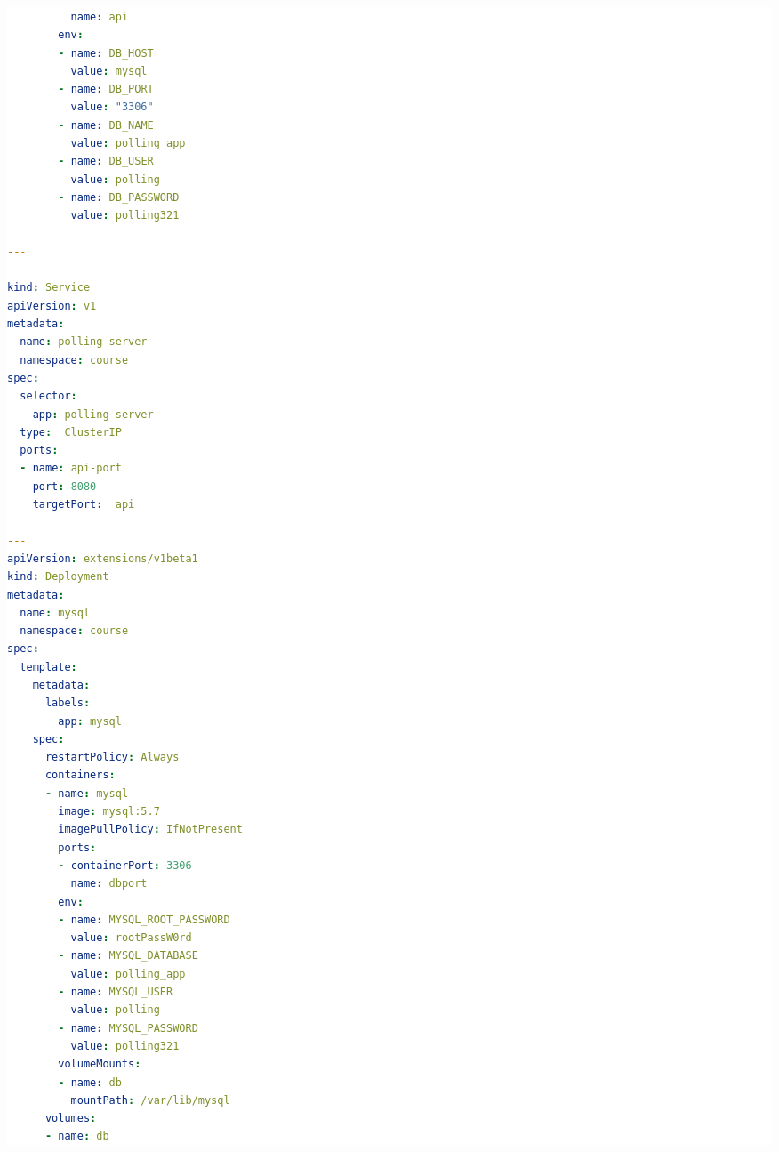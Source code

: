 ```yaml
          name: api
        env:
        - name: DB_HOST
          value: mysql
        - name: DB_PORT
          value: "3306"
        - name: DB_NAME
          value: polling_app
        - name: DB_USER
          value: polling
        - name: DB_PASSWORD
          value: polling321

---

kind: Service
apiVersion: v1
metadata:
  name: polling-server
  namespace: course
spec:
  selector:
    app: polling-server
  type:  ClusterIP
  ports:
  - name: api-port
    port: 8080
    targetPort:  api

---
apiVersion: extensions/v1beta1
kind: Deployment
metadata:
  name: mysql
  namespace: course
spec:
  template:
    metadata:
      labels:
        app: mysql
    spec:
      restartPolicy: Always
      containers:
      - name: mysql
        image: mysql:5.7
        imagePullPolicy: IfNotPresent
        ports:
        - containerPort: 3306
          name: dbport
        env:
        - name: MYSQL_ROOT_PASSWORD
          value: rootPassW0rd
        - name: MYSQL_DATABASE
          value: polling_app
        - name: MYSQL_USER
          value: polling
        - name: MYSQL_PASSWORD
          value: polling321
        volumeMounts:
        - name: db
          mountPath: /var/lib/mysql
      volumes:
      - name: db
```